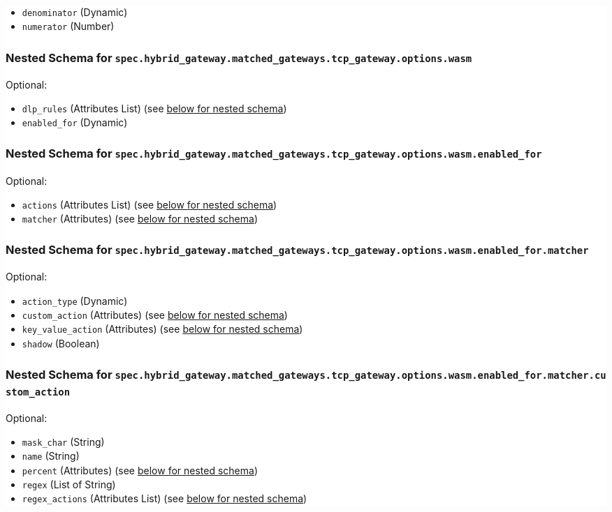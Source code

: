 - `denominator` (Dynamic)
- `numerator` (Number)




<a id="nestedatt--spec--hybrid_gateway--matched_gateways--tcp_gateway--options--dlp"></a>
### Nested Schema for `spec.hybrid_gateway.matched_gateways.tcp_gateway.options.wasm`

Optional:

- `dlp_rules` (Attributes List) (see [below for nested schema](#nestedatt--spec--hybrid_gateway--matched_gateways--tcp_gateway--options--wasm--dlp_rules))
- `enabled_for` (Dynamic)

<a id="nestedatt--spec--hybrid_gateway--matched_gateways--tcp_gateway--options--wasm--dlp_rules"></a>
### Nested Schema for `spec.hybrid_gateway.matched_gateways.tcp_gateway.options.wasm.enabled_for`

Optional:

- `actions` (Attributes List) (see [below for nested schema](#nestedatt--spec--hybrid_gateway--matched_gateways--tcp_gateway--options--wasm--enabled_for--actions))
- `matcher` (Attributes) (see [below for nested schema](#nestedatt--spec--hybrid_gateway--matched_gateways--tcp_gateway--options--wasm--enabled_for--matcher))

<a id="nestedatt--spec--hybrid_gateway--matched_gateways--tcp_gateway--options--wasm--enabled_for--actions"></a>
### Nested Schema for `spec.hybrid_gateway.matched_gateways.tcp_gateway.options.wasm.enabled_for.matcher`

Optional:

- `action_type` (Dynamic)
- `custom_action` (Attributes) (see [below for nested schema](#nestedatt--spec--hybrid_gateway--matched_gateways--tcp_gateway--options--wasm--enabled_for--matcher--custom_action))
- `key_value_action` (Attributes) (see [below for nested schema](#nestedatt--spec--hybrid_gateway--matched_gateways--tcp_gateway--options--wasm--enabled_for--matcher--key_value_action))
- `shadow` (Boolean)

<a id="nestedatt--spec--hybrid_gateway--matched_gateways--tcp_gateway--options--wasm--enabled_for--matcher--custom_action"></a>
### Nested Schema for `spec.hybrid_gateway.matched_gateways.tcp_gateway.options.wasm.enabled_for.matcher.custom_action`

Optional:

- `mask_char` (String)
- `name` (String)
- `percent` (Attributes) (see [below for nested schema](#nestedatt--spec--hybrid_gateway--matched_gateways--tcp_gateway--options--wasm--enabled_for--matcher--custom_action--percent))
- `regex` (List of String)
- `regex_actions` (Attributes List) (see [below for nested schema](#nestedatt--spec--hybrid_gateway--matched_gateways--tcp_gateway--options--wasm--enabled_for--matcher--custom_action--regex_actions))
